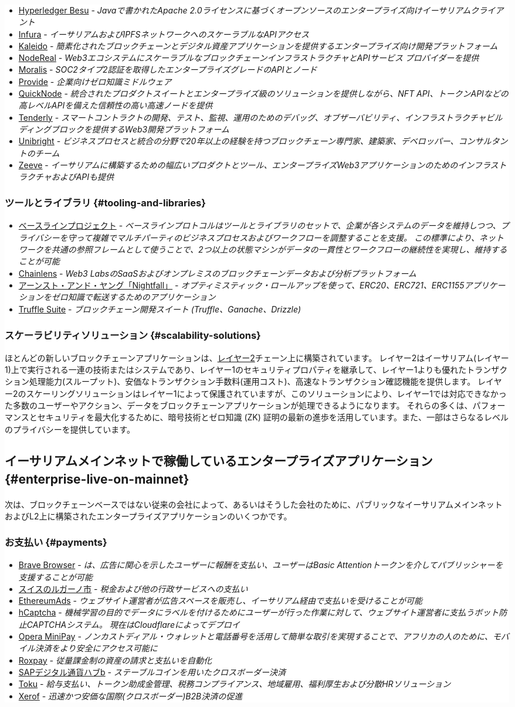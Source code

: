 - [Hyperledger Besu](https://www.hyperledger.org/use/besu) - _Javaで書かれたApache 2.0ライセンスに基づくオープンソースのエンタープライズ向けイーサリアムクライアント_
- [Infura](https://infura.io/) - _イーサリアムおよびIPFSネットワークへのスケーラブルなAPIアクセス_
- [Kaleido](https://kaleido.io/) - _簡素化されたブロックチェーンとデジタル資産アプリケーションを提供するエンタープライズ向け開発プラットフォーム_
- [NodeReal](https://nodereal.io/) - _Web3エコシステムにスケーラブルなブロックチェーンインフラストラクチャとAPIサービス プロバイダーを提供_
- [Moralis](http://moralis.io/) - _SOC2タイプ2認証を取得したエンタープライズグレードのAPIとノード_
- [Provide](https://provide.services/) - _企業向けゼロ知識ミドルウェア_
- [QuickNode](https://www.quicknode.com/) - _統合されたプロダクトスイートとエンタープライズ級のソリューションを提供しながら、NFT API、トークンAPIなどの高レベルAPIを備えた信頼性の高い高速ノードを提供_
- [Tenderly](https://tenderly.co) - _スマートコントラクトの開発、テスト、監視、運用のためのデバッグ、オブザーバビリティ、インフラストラクチャビルディングブロックを提供するWeb3開発プラットフォーム_
- [Unibright](https://unibright.io/) - _ビジネスプロセスと統合の分野で20年以上の経験を持つブロックチェーン専門家、建築家、デベロッパー、コンサルタントのチーム_
- [Zeeve](https://www.zeeve.io/) - _イーサリアムに構築するための幅広いプロダクトとツール、エンタープライズWeb3アプリケーションのためのインフラストラクチャおよびAPIも提供_

### ツールとライブラリ {#tooling-and-libraries}

- [ベースラインプロジェクト](https://www.baseline-protocol.org/) - _ベースラインプロトコルはツールとライブラリのセットで、企業が各システムのデータを維持しつつ、プライバシーを守って複雑でマルチパーティのビジネスプロセスおよびワークフローを調整することを支援。 この標準により、ネットワークを共通の参照フレームとして使うことで、2つ以上の状態マシンがデータの一貫性とワークフローの継続性を実現し、維持することが可能_
- [Chainlens](https://www.chainlens.com/) - _Web3 LabsのSaaSおよびオンプレミスのブロックチェーンデータおよび分析プラットフォーム_
- [アーンスト・アンド・ヤング「Nightfall」](https://github.com/EYBlockchain/nightfall_3) - _オプティミスティック・ロールアップを使って、ERC20、ERC721、ERC1155アプリケーションをゼロ知識で転送するためのアプリケーション_
- [Truffle Suite](https://trufflesuite.com) - _ブロックチェーン開発スイート (Truffle、Ganache、Drizzle)_

### スケーラビリティソリューション {#scalability-solutions}

ほとんどの新しいブロックチェーンアプリケーションは、[レイヤー2](/layer-2)チェーン上に構築されています。 レイヤー2はイーサリアム(レイヤー1)上で実行される一連の技術またはシステムであり、レイヤー1のセキュリティプロパティを継承して、レイヤー1よりも優れたトランザクション処理能力(スループット)、安価なトランザクション手数料(運用コスト)、高速なトランザクション確認機能を提供します。 レイヤー2のスケーリングソリューションはレイヤー1によって保護されていますが、このソリューションにより、レイヤー1では対応できなかった多数のユーザーやアクション、データをブロックチェーンアプリケーションが処理できるようになります。 それらの多くは、パフォーマンスとセキュリティを最大化するために、暗号技術とゼロ知識 (ZK) 証明の最新の進歩を活用しています。また、一部はさらなるレベルのプライバシーを提供しています。

## イーサリアムメインネットで稼働しているエンタープライズアプリケーション {#enterprise-live-on-mainnet}

次は、ブロックチェーンベースではない従来の会社によって、あるいはそうした会社のために、パブリックなイーサリアムメインネットおよびL2上に構築されたエンタープライズアプリケーションのいくつかです。

### お支払い {#payments}

- [Brave Browser](https://basicattentiontoken.org/) - _は、広告に関心を示したユーザーに報酬を支払い、ユーザーはBasic Attentionトークンを介してパブリッシャーを支援することが可能_
- [スイスのルガーノ市](https://bitcoinsuisse.com/news/city-of-lugano-accepts-crypto-payments) - _税金および他の行政サービスへの支払い_
- [EthereumAds](https://ethereumads.com/) - _ウェブサイト運営者が広告スペースを販売し、イーサリアム経由で支払いを受けることが可能_
- [hCaptcha](https://www.hcaptcha.com/) - _機械学習の目的でデータにラベルを付けるためにユーザーが行った作業に対して、ウェブサイト運営者に支払うボット防止CAPTCHAシステム。 現在はCloudflareによってデプロイ_
- [Opera MiniPay](https://www.opera.com/products/minipay) - _ノンカストディアル・ウォレットと電話番号を活用して簡単な取引を実現することで、アフリカの人のために、モバイル決済をより安全にアクセス可能に_
- [Roxpay](https://www.roxpay.ch/) - _従量課金制の資産の請求と支払いを自動化_
- [SAPデジタル通貨ハブb](https://community.sap.com/t5/technology-blogs-by-sap/cross-border-payments-made-easy-with-digital-money-experience-the-future/ba-p/13560384) - _ステーブルコインを用いたクロスボーダー決済_
- [Toku](https://www.toku.com/) - _給与支払い、トークン助成金管理、税務コンプライアンス、地域雇用、福利厚生および分散HRソリューション_
- [Xerof](https://www.xerof.com/) - _迅速かつ安価な国際(クロスボーダー)B2B決済の促進_
